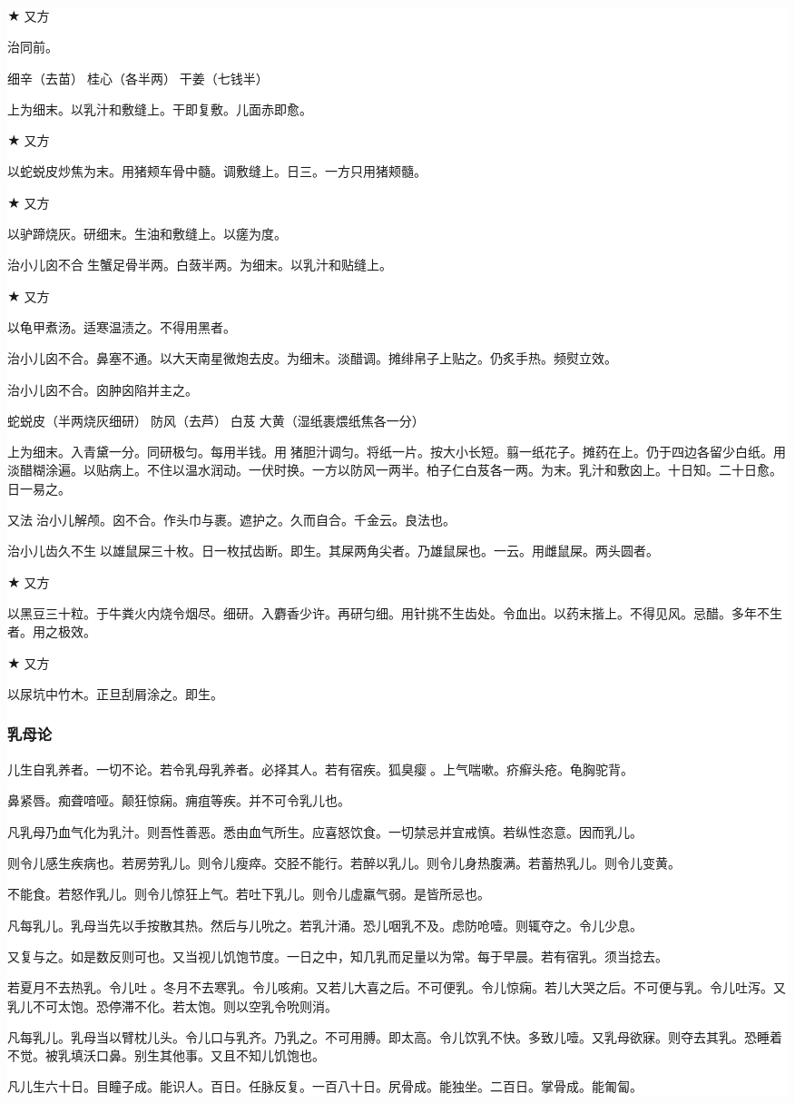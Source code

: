 ★ 又方  

 治同前。  

细辛（去苗） 桂心（各半两） 干姜（七钱半）  

上为细末。以乳汁和敷缝上。干即复敷。儿面赤即愈。  

★ 又方  

 以蛇蜕皮炒焦为末。用猪颊车骨中髓。调敷缝上。日三。一方只用猪颊髓。  

★ 又方  

 以驴蹄烧灰。研细末。生油和敷缝上。以瘥为度。  

治小儿囟不合 生蟹足骨半两。白蔹半两。为细末。以乳汁和贴缝上。  

★ 又方  

 以龟甲煮汤。适寒温渍之。不得用黑者。  

治小儿囟不合。鼻塞不通。以大天南星微炮去皮。为细末。淡醋调。摊绯帛子上贴之。仍炙手热。频熨立效。  

治小儿囟不合。囟肿囟陷并主之。  

蛇蜕皮（半两烧灰细研） 防风（去芦） 白芨 大黄（湿纸裹煨纸焦各一分）  

上为细末。入青黛一分。同研极匀。每用半钱。用 猪胆汁调匀。将纸一片。按大小长短。翦一纸花子。摊药在上。仍于四边各留少白纸。用淡醋糊涂遍。以贴病上。不住以温水润动。一伏时换。一方以防风一两半。柏子仁白芨各一两。为末。乳汁和敷囟上。十日知。二十日愈。日一易之。  

又法 治小儿解颅。囟不合。作头巾与裹。遮护之。久而自合。千金云。良法也。  

治小儿齿久不生 以雄鼠屎三十枚。日一枚拭齿断。即生。其屎两角尖者。乃雄鼠屎也。一云。用雌鼠屎。两头圆者。  

★ 又方  

 以黑豆三十粒。于牛粪火内烧令烟尽。细研。入麝香少许。再研匀细。用针挑不生齿处。令血出。以药末揩上。不得见风。忌醋。多年不生者。用之极效。  

★ 又方  

 以尿坑中竹木。正旦刮屑涂之。即生。  

### 乳母论  

儿生自乳养者。一切不论。若令乳母乳养者。必择其人。若有宿疾。狐臭瘿 。上气喘嗽。疥癣头疮。龟胸驼背。  

鼻紧唇。痴聋喑哑。颠狂惊痫。痈疽等疾。并不可令乳儿也。  

凡乳母乃血气化为乳汁。则吾性善恶。悉由血气所生。应喜怒饮食。一切禁忌并宜戒慎。若纵性恣意。因而乳儿。  

则令儿感生疾病也。若房劳乳儿。则令儿瘦瘁。交胫不能行。若醉以乳儿。则令儿身热腹满。若蓄热乳儿。则令儿变黄。  

不能食。若怒作乳儿。则令儿惊狂上气。若吐下乳儿。则令儿虚羸气弱。是皆所忌也。  

凡每乳儿。乳母当先以手按散其热。然后与儿吮之。若乳汁涌。恐儿咽乳不及。虑防呛噎。则辄夺之。令儿少息。  

又复与之。如是数反则可也。又当视儿饥饱节度。一日之中，知几乳而足量以为常。每于早晨。若有宿乳。须当捻去。  

若夏月不去热乳。令儿吐 。冬月不去寒乳。令儿咳痢。又若儿大喜之后。不可便乳。令儿惊痫。若儿大哭之后。不可便与乳。令儿吐泻。又乳儿不可太饱。恐停滞不化。若太饱。则以空乳令吮则消。  

凡每乳儿。乳母当以臂枕儿头。令儿口与乳齐。乃乳之。不可用膊。即太高。令儿饮乳不快。多致儿噎。又乳母欲寐。则夺去其乳。恐睡着不觉。被乳填沃口鼻。别生其他事。又且不知儿饥饱也。  

凡儿生六十日。目瞳子成。能识人。百日。任脉反复。一百八十日。尻骨成。能独坐。二百日。掌骨成。能匍匐。  
